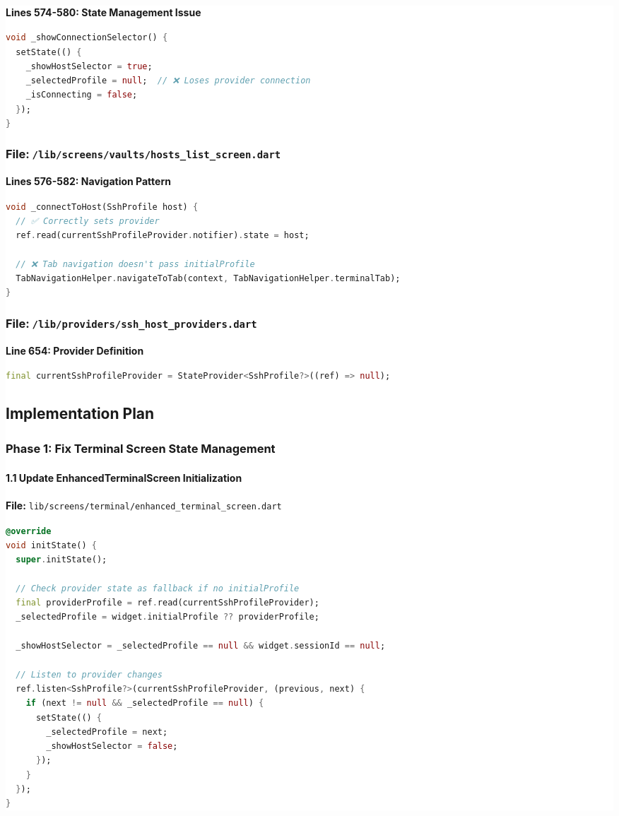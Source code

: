 **Lines 574-580: State Management Issue**
```dart
void _showConnectionSelector() {
  setState(() {
    _showHostSelector = true;
    _selectedProfile = null;  // ❌ Loses provider connection
    _isConnecting = false;
  });
}
```

### File: `/lib/screens/vaults/hosts_list_screen.dart`

**Lines 576-582: Navigation Pattern**
```dart
void _connectToHost(SshProfile host) {
  // ✅ Correctly sets provider
  ref.read(currentSshProfileProvider.notifier).state = host;
  
  // ❌ Tab navigation doesn't pass initialProfile
  TabNavigationHelper.navigateToTab(context, TabNavigationHelper.terminalTab);
}
```

### File: `/lib/providers/ssh_host_providers.dart`

**Line 654: Provider Definition**
```dart
final currentSshProfileProvider = StateProvider<SshProfile?>((ref) => null);
```

## Implementation Plan

### Phase 1: Fix Terminal Screen State Management

#### 1.1 Update EnhancedTerminalScreen Initialization
**File:** `lib/screens/terminal/enhanced_terminal_screen.dart`

```dart
@override
void initState() {
  super.initState();
  
  // Check provider state as fallback if no initialProfile
  final providerProfile = ref.read(currentSshProfileProvider);
  _selectedProfile = widget.initialProfile ?? providerProfile;
  
  _showHostSelector = _selectedProfile == null && widget.sessionId == null;
  
  // Listen to provider changes
  ref.listen<SshProfile?>(currentSshProfileProvider, (previous, next) {
    if (next != null && _selectedProfile == null) {
      setState(() {
        _selectedProfile = next;
        _showHostSelector = false;
      });
    }
  });
}
```

